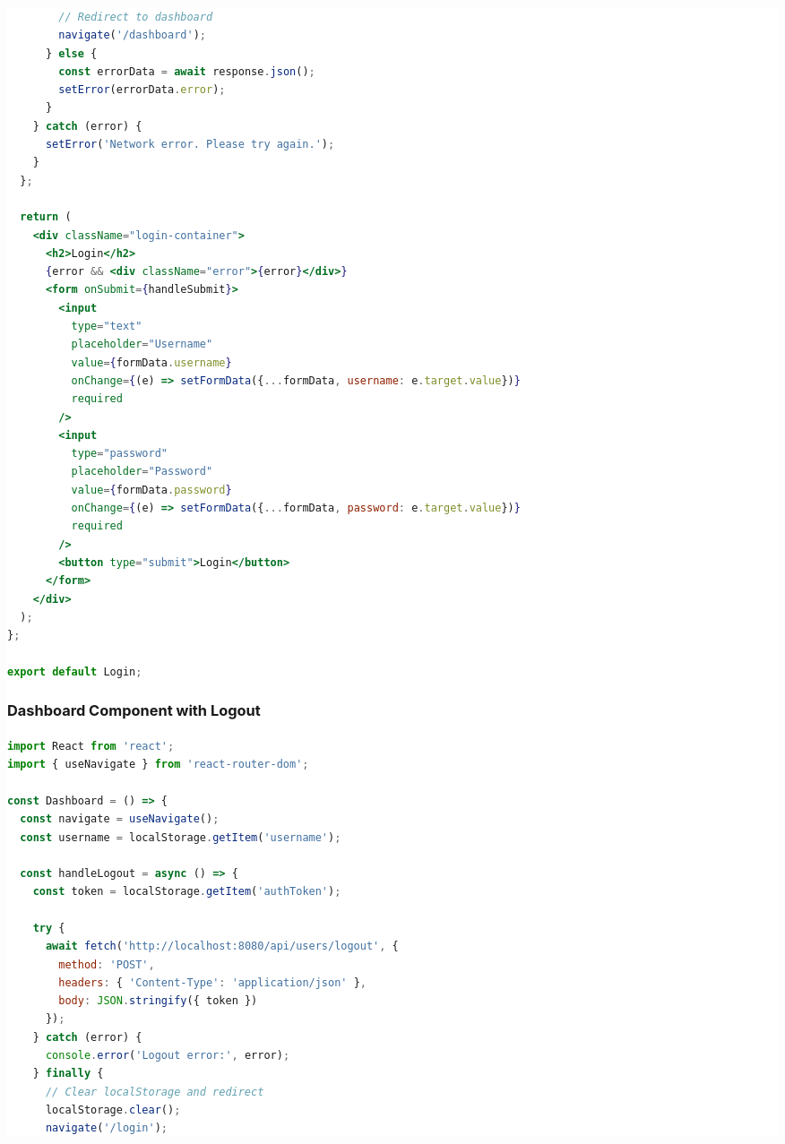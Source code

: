 ```jsx
        // Redirect to dashboard
        navigate('/dashboard');
      } else {
        const errorData = await response.json();
        setError(errorData.error);
      }
    } catch (error) {
      setError('Network error. Please try again.');
    }
  };

  return (
    <div className="login-container">
      <h2>Login</h2>
      {error && <div className="error">{error}</div>}
      <form onSubmit={handleSubmit}>
        <input
          type="text"
          placeholder="Username"
          value={formData.username}
          onChange={(e) => setFormData({...formData, username: e.target.value})}
          required
        />
        <input
          type="password"
          placeholder="Password"
          value={formData.password}
          onChange={(e) => setFormData({...formData, password: e.target.value})}
          required
        />
        <button type="submit">Login</button>
      </form>
    </div>
  );
};

export default Login;
```

### Dashboard Component with Logout
```jsx
import React from 'react';
import { useNavigate } from 'react-router-dom';

const Dashboard = () => {
  const navigate = useNavigate();
  const username = localStorage.getItem('username');

  const handleLogout = async () => {
    const token = localStorage.getItem('authToken');

    try {
      await fetch('http://localhost:8080/api/users/logout', {
        method: 'POST',
        headers: { 'Content-Type': 'application/json' },
        body: JSON.stringify({ token })
      });
    } catch (error) {
      console.error('Logout error:', error);
    } finally {
      // Clear localStorage and redirect
      localStorage.clear();
      navigate('/login');
```